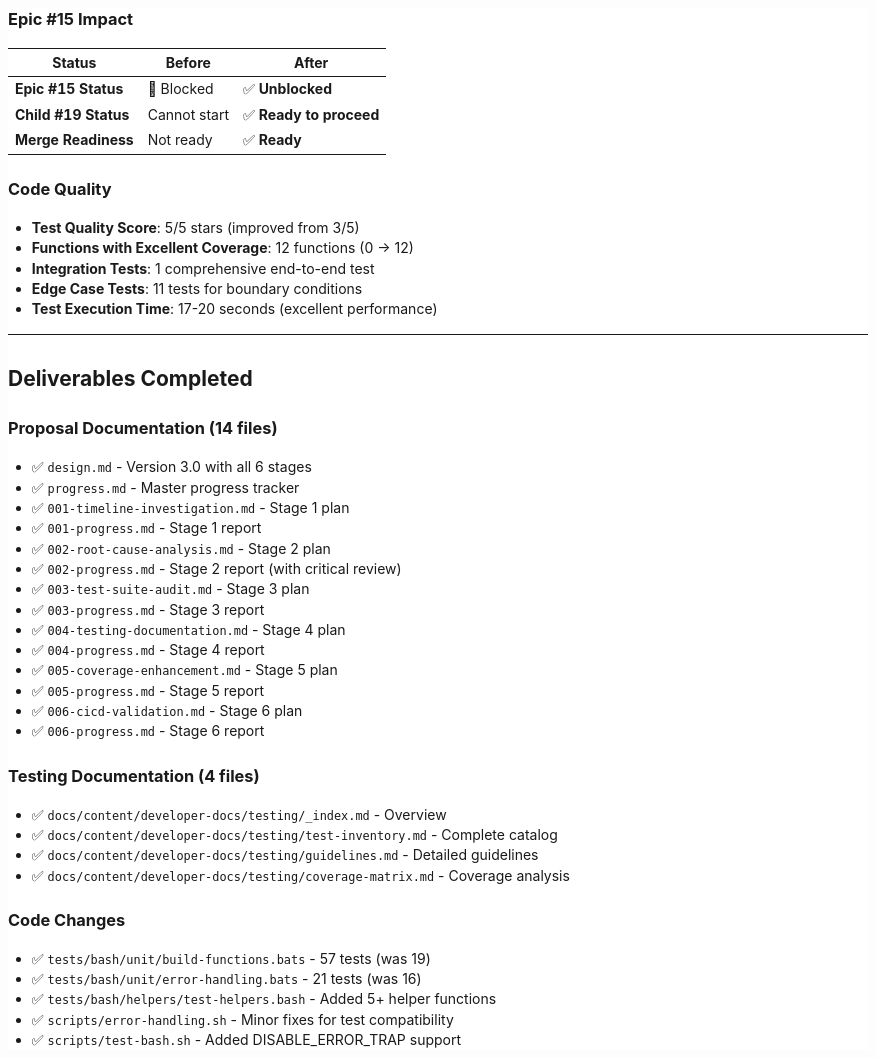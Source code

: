 ### Epic #15 Impact

| Status | Before | After |
|--------|--------|-------|
| **Epic #15 Status** | 🚫 Blocked | ✅ **Unblocked** |
| **Child #19 Status** | Cannot start | ✅ **Ready to proceed** |
| **Merge Readiness** | Not ready | ✅ **Ready** |

### Code Quality

- **Test Quality Score**: 5/5 stars (improved from 3/5)
- **Functions with Excellent Coverage**: 12 functions (0 → 12)
- **Integration Tests**: 1 comprehensive end-to-end test
- **Edge Case Tests**: 11 tests for boundary conditions
- **Test Execution Time**: 17-20 seconds (excellent performance)

---

## Deliverables Completed

### Proposal Documentation (14 files)
- ✅ `design.md` - Version 3.0 with all 6 stages
- ✅ `progress.md` - Master progress tracker
- ✅ `001-timeline-investigation.md` - Stage 1 plan
- ✅ `001-progress.md` - Stage 1 report
- ✅ `002-root-cause-analysis.md` - Stage 2 plan
- ✅ `002-progress.md` - Stage 2 report (with critical review)
- ✅ `003-test-suite-audit.md` - Stage 3 plan
- ✅ `003-progress.md` - Stage 3 report
- ✅ `004-testing-documentation.md` - Stage 4 plan
- ✅ `004-progress.md` - Stage 4 report
- ✅ `005-coverage-enhancement.md` - Stage 5 plan
- ✅ `005-progress.md` - Stage 5 report
- ✅ `006-cicd-validation.md` - Stage 6 plan
- ✅ `006-progress.md` - Stage 6 report

### Testing Documentation (4 files)
- ✅ `docs/content/developer-docs/testing/_index.md` - Overview
- ✅ `docs/content/developer-docs/testing/test-inventory.md` - Complete catalog
- ✅ `docs/content/developer-docs/testing/guidelines.md` - Detailed guidelines
- ✅ `docs/content/developer-docs/testing/coverage-matrix.md` - Coverage analysis

### Code Changes
- ✅ `tests/bash/unit/build-functions.bats` - 57 tests (was 19)
- ✅ `tests/bash/unit/error-handling.bats` - 21 tests (was 16)
- ✅ `tests/bash/helpers/test-helpers.bash` - Added 5+ helper functions
- ✅ `scripts/error-handling.sh` - Minor fixes for test compatibility
- ✅ `scripts/test-bash.sh` - Added DISABLE_ERROR_TRAP support
